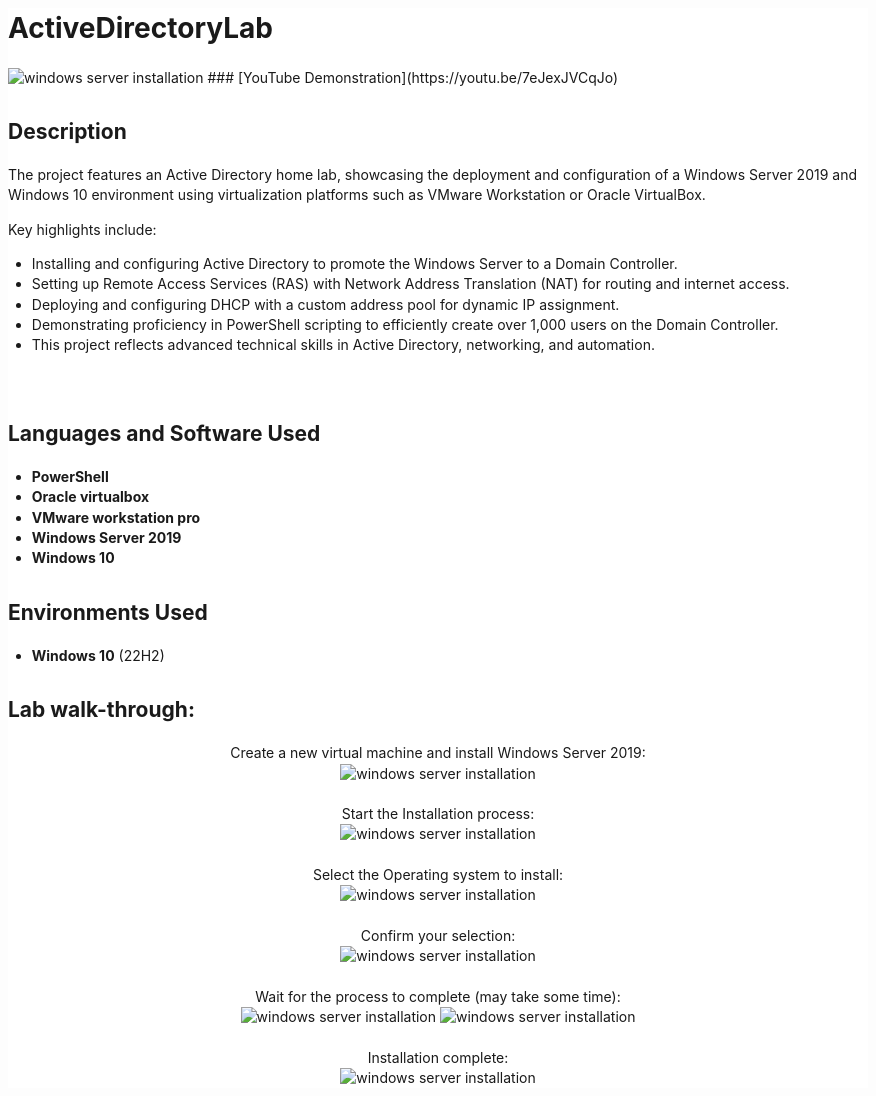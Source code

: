 # ActiveDirectoryLab


<img src="https://i.imgur.com/eEU3ybx.jpeg" height="80%" width="80%" alt="windows server installation"/>
 ### [YouTube Demonstration](https://youtu.be/7eJexJVCqJo)

<h2>Description</h2>
The project features an Active Directory home lab, showcasing the deployment and configuration of a Windows Server 2019 and Windows 10 environment using virtualization platforms such as VMware Workstation or Oracle VirtualBox.
<br />

Key highlights include:
- Installing and configuring Active Directory to promote the Windows Server to a Domain Controller.
- Setting up Remote Access Services (RAS) with Network Address Translation (NAT) for routing and internet access.
- Deploying and configuring DHCP with a custom address pool for dynamic IP assignment.
- Demonstrating proficiency in PowerShell scripting to efficiently create over 1,000 users on the Domain Controller.
- This project reflects advanced technical skills in Active Directory, networking, and automation.
<br />


<h2>Languages and Software Used</h2>

- <b>PowerShell</b>
- <b>Oracle virtualbox</b>
- <b>VMware workstation pro</b>
- <b>Windows Server 2019</b>
- <b>Windows 10</b>

<h2>Environments Used </h2>

- <b>Windows 10</b> (22H2)

<h2>Lab walk-through:</h2>

<p align="center">
Create a new virtual machine and install Windows Server 2019: <br />
<img src="https://imgur.com/wFgVDqX.jpeg" height="80%" width="80%" alt="windows server installation"/>
<br />
<br />
Start the Installation process:  <br/>
<img src="https://imgur.com/bXyQaG0.jpeg" height="80%" width="80%" alt="windows server installation"/>
<br />
<br />
Select the Operating system to install: <br/>
<img src="https://imgur.com/kGIgR6k.jpeg" height="80%" width="80%" alt="windows server installation"/>
<br />
<br />
Confirm your selection:  <br/>
<img src="https://imgur.com/bN2GPRF.jpeg" height="80%" width="80%" alt="windows server installation"/>
<br />
<br />
Wait for the process to complete (may take some time):  <br/>
<img src="https://imgur.com/wc0kCFu.jpeg" height="80%" width="80%" alt="windows server installation"/>
<img src="https://imgur.com/c18bjd7.jpeg" height="80%" width="80%" alt="windows server installation"/>
<br />
<br />
Installation complete:  <br/>
<img src="https://i.imgur.com/cecDDkC.jpeg" height="80%" width="80%" alt="windows server installation"/>